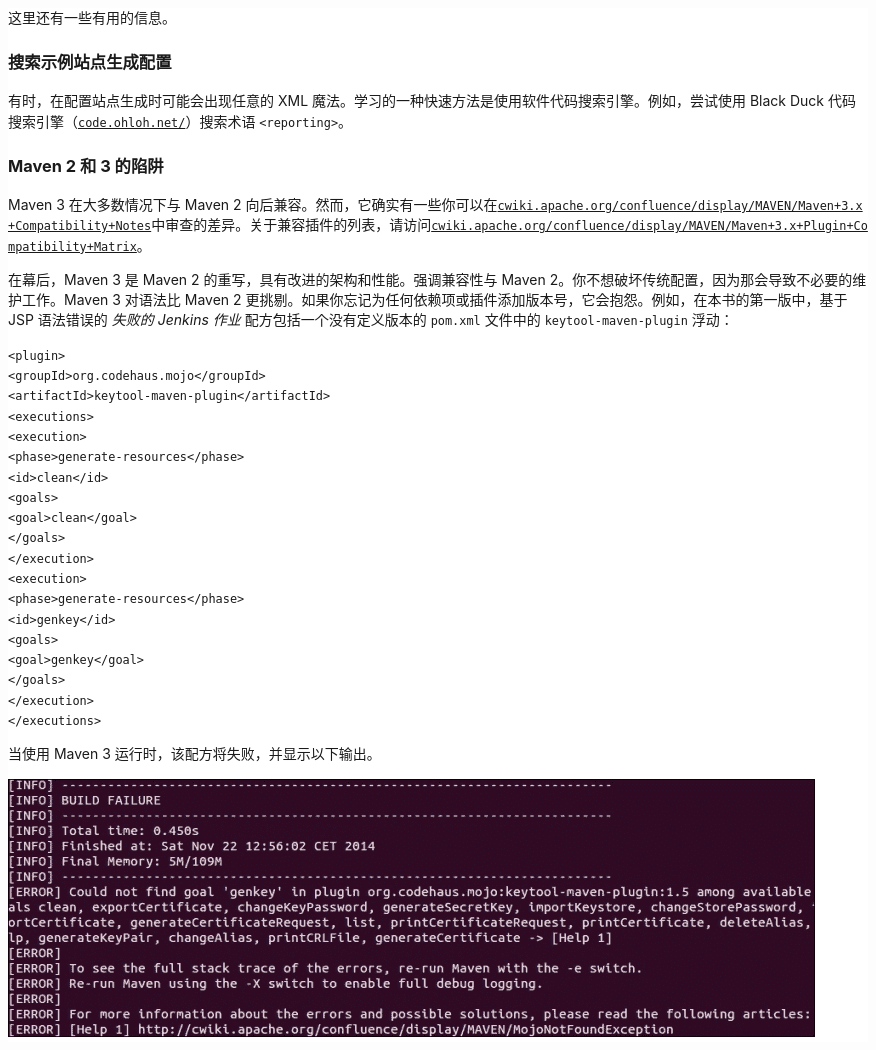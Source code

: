这里还有一些有用的信息。

### 搜索示例站点生成配置

有时，在配置站点生成时可能会出现任意的 XML 魔法。学习的一种快速方法是使用软件代码搜索引擎。例如，尝试使用 Black Duck 代码搜索引擎（[`code.ohloh.net/`](http://code.ohloh.net/)）搜索术语 `<reporting>`。

### Maven 2 和 3 的陷阱

Maven 3 在大多数情况下与 Maven 2 向后兼容。然而，它确实有一些你可以在[`cwiki.apache.org/confluence/display/MAVEN/Maven+3.x+Compatibility+Notes`](https://cwiki.apache.org/confluence/display/MAVEN/Maven+3.x+Compatibility+Notes)中审查的差异。关于兼容插件的列表，请访问[`cwiki.apache.org/confluence/display/MAVEN/Maven+3.x+Plugin+Compatibility+Matrix`](https://cwiki.apache.org/confluence/display/MAVEN/Maven+3.x+Plugin+Compatibility+Matrix)。

在幕后，Maven 3 是 Maven 2 的重写，具有改进的架构和性能。强调兼容性与 Maven 2。你不想破坏传统配置，因为那会导致不必要的维护工作。Maven 3 对语法比 Maven 2 更挑剔。如果你忘记为任何依赖项或插件添加版本号，它会抱怨。例如，在本书的第一版中，基于 JSP 语法错误的 *失败的 Jenkins 作业* 配方包括一个没有定义版本的 `pom.xml` 文件中的 `keytool-maven-plugin` 浮动：

```
<plugin>
<groupId>org.codehaus.mojo</groupId>
<artifactId>keytool-maven-plugin</artifactId>
<executions>
<execution>
<phase>generate-resources</phase>
<id>clean</id>
<goals>
<goal>clean</goal>
</goals>
</execution>
<execution>
<phase>generate-resources</phase>
<id>genkey</id>
<goals>
<goal>genkey</goal>
</goals>
</execution>
</executions>
```

当使用 Maven 3 运行时，该配方将失败，并显示以下输出。

![Maven 2 和 3 的陷阱](img/0082OS_03_16.jpg)
